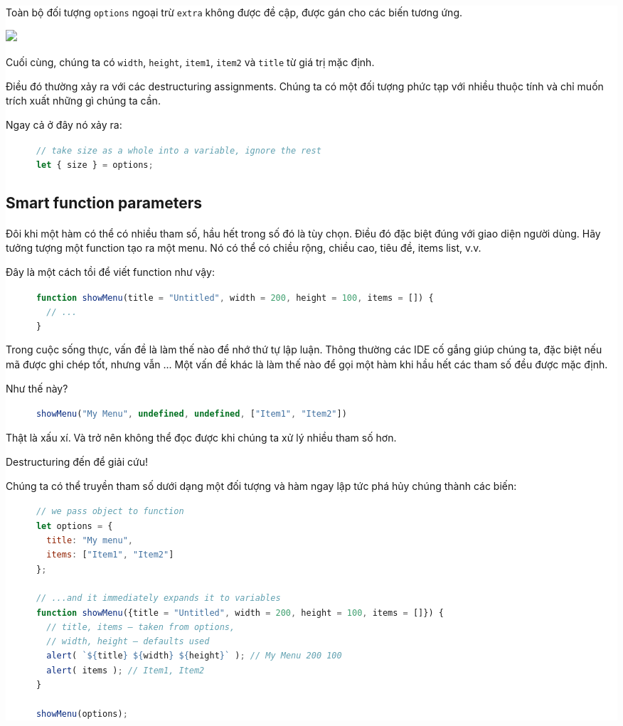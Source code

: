 Toàn bộ đối tượng `options` ngoại trừ `extra` không được đề cập, được gán cho các biến tương ứng.

![](destructuring-complex.png)

Cuối cùng, chúng ta có `width`, `height`, `item1`, `item2` và `title` từ giá trị mặc định.

Điều đó thường xảy ra với các destructuring assignments. Chúng ta có một đối tượng phức tạp với nhiều thuộc tính và chỉ muốn trích xuất những gì chúng ta cần.

Ngay cả ở đây nó xảy ra:

```js
      // take size as a whole into a variable, ignore the rest
      let { size } = options;
```

## Smart function parameters

Đôi khi một hàm có thể có nhiều tham số, hầu hết trong số đó là tùy chọn. Điều đó đặc biệt đúng với giao diện người dùng. Hãy tưởng tượng một function tạo ra một menu. Nó có thể có chiều rộng, chiều cao, tiêu đề, items list, v.v.

Đây là một cách tồi để viết function như vậy:

```js
      function showMenu(title = "Untitled", width = 200, height = 100, items = []) {
        // ...
      }
```

Trong cuộc sống thực, vấn đề là làm thế nào để nhớ thứ tự lập luận. Thông thường các IDE cố gắng giúp chúng ta, đặc biệt nếu mã được ghi chép tốt, nhưng vẫn ... Một vấn đề khác là làm thế nào để gọi một hàm khi hầu hết các tham số đều được mặc định.

Như thế này?

```js
      showMenu("My Menu", undefined, undefined, ["Item1", "Item2"])
```

Thật là xấu xí. Và trở nên không thể đọc được khi chúng ta xử lý nhiều tham số hơn.

Destructuring đến để giải cứu!

Chúng ta có thể truyền tham số dưới dạng một đối tượng và hàm ngay lập tức phá hủy chúng thành các biến:

```js
      // we pass object to function
      let options = {
        title: "My menu",
        items: ["Item1", "Item2"]
      };

      // ...and it immediately expands it to variables
      function showMenu({title = "Untitled", width = 200, height = 100, items = []}) {
        // title, items – taken from options,
        // width, height – defaults used
        alert( `${title} ${width} ${height}` ); // My Menu 200 100
        alert( items ); // Item1, Item2
      }

      showMenu(options);
```
